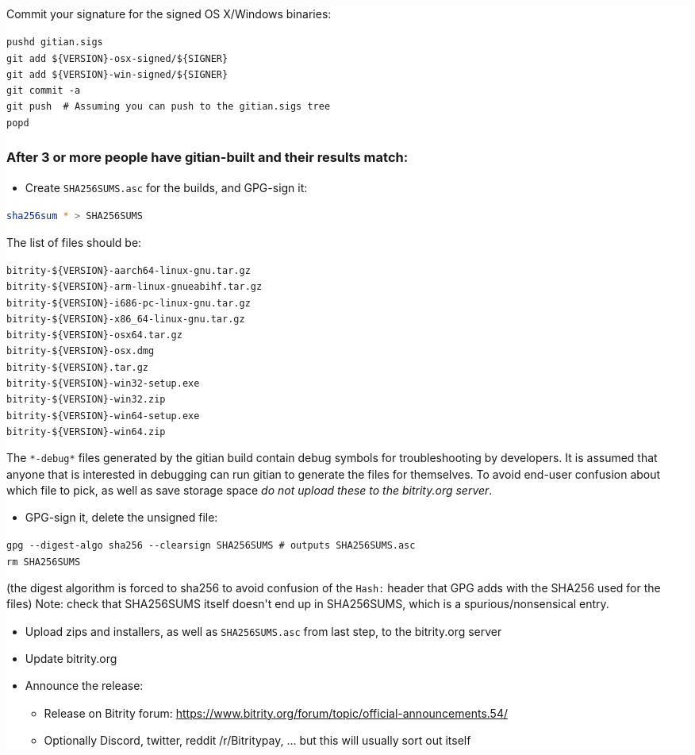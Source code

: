Commit your signature for the signed OS X/Windows binaries:

    pushd gitian.sigs
    git add ${VERSION}-osx-signed/${SIGNER}
    git add ${VERSION}-win-signed/${SIGNER}
    git commit -a
    git push  # Assuming you can push to the gitian.sigs tree
    popd

### After 3 or more people have gitian-built and their results match:

- Create `SHA256SUMS.asc` for the builds, and GPG-sign it:

```bash
sha256sum * > SHA256SUMS
```

The list of files should be:
```
bitrity-${VERSION}-aarch64-linux-gnu.tar.gz
bitrity-${VERSION}-arm-linux-gnueabihf.tar.gz
bitrity-${VERSION}-i686-pc-linux-gnu.tar.gz
bitrity-${VERSION}-x86_64-linux-gnu.tar.gz
bitrity-${VERSION}-osx64.tar.gz
bitrity-${VERSION}-osx.dmg
bitrity-${VERSION}.tar.gz
bitrity-${VERSION}-win32-setup.exe
bitrity-${VERSION}-win32.zip
bitrity-${VERSION}-win64-setup.exe
bitrity-${VERSION}-win64.zip
```
The `*-debug*` files generated by the gitian build contain debug symbols
for troubleshooting by developers. It is assumed that anyone that is interested
in debugging can run gitian to generate the files for themselves. To avoid
end-user confusion about which file to pick, as well as save storage
space *do not upload these to the bitrity.org server*.

- GPG-sign it, delete the unsigned file:
```
gpg --digest-algo sha256 --clearsign SHA256SUMS # outputs SHA256SUMS.asc
rm SHA256SUMS
```
(the digest algorithm is forced to sha256 to avoid confusion of the `Hash:` header that GPG adds with the SHA256 used for the files)
Note: check that SHA256SUMS itself doesn't end up in SHA256SUMS, which is a spurious/nonsensical entry.

- Upload zips and installers, as well as `SHA256SUMS.asc` from last step, to the bitrity.org server

- Update bitrity.org

- Announce the release:

  - Release on Bitrity forum: https://www.bitrity.org/forum/topic/official-announcements.54/

  - Optionally Discord, twitter, reddit /r/Bitritypay, ... but this will usually sort out itself

